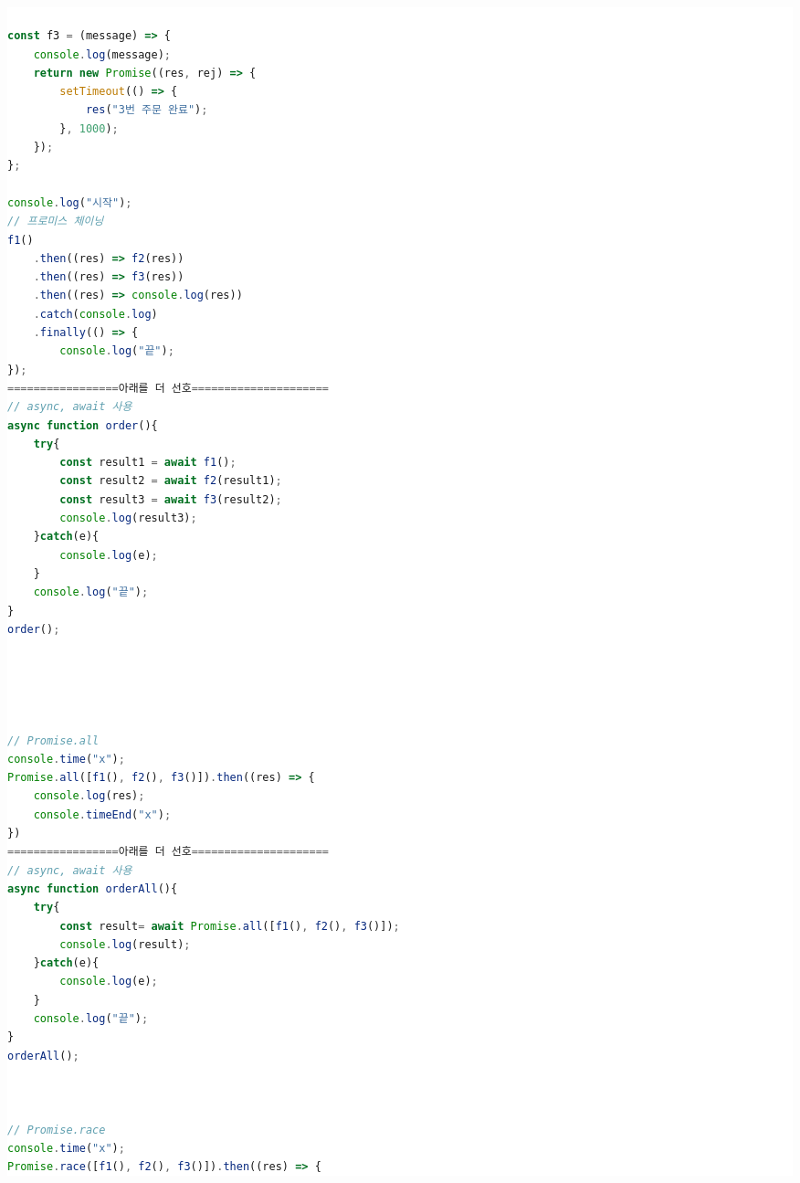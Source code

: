 ```javascript

const f3 = (message) => {
    console.log(message);
    return new Promise((res, rej) => {
        setTimeout(() => {
            res("3번 주문 완료");
        }, 1000);
    });
};

console.log("시작");
// 프로미스 체이닝
f1()
	.then((res) => f2(res))
	.then((res) => f3(res))
	.then((res) => console.log(res))
	.catch(console.log)
	.finally(() => {
    	console.log("끝");
});
=================아래를 더 선호=====================
// async, await 사용
async function order(){
    try{
        const result1 = await f1();
    	const result2 = await f2(result1);
    	const result3 = await f3(result2);
    	console.log(result3);
    }catch(e){
        console.log(e);
    }
    console.log("끝");
}
order();





// Promise.all
console.time("x");
Promise.all([f1(), f2(), f3()]).then((res) => {
    console.log(res);
    console.timeEnd("x");
})
=================아래를 더 선호=====================
// async, await 사용
async function orderAll(){
    try{
        const result= await Promise.all([f1(), f2(), f3()]);
    	console.log(result);
    }catch(e){
        console.log(e);
    }
    console.log("끝");
}
orderAll();
    
    

// Promise.race
console.time("x");
Promise.race([f1(), f2(), f3()]).then((res) => {
```